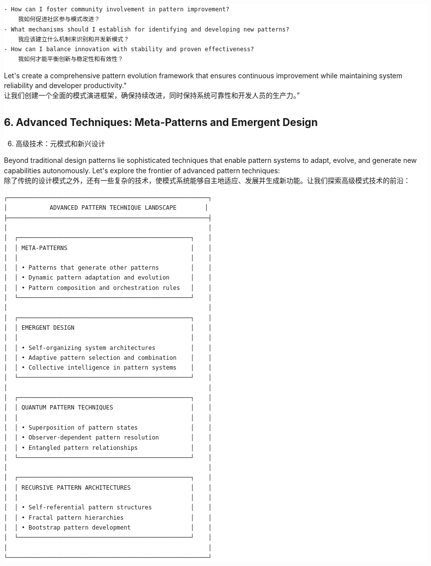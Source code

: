     - How can I foster community involvement in pattern improvement?  
        我如何促进社区参与模式改进？
    - What mechanisms should I establish for identifying and developing new patterns?  
        我应该建立什么机制来识别和开发新模式？
    - How can I balance innovation with stability and proven effectiveness?  
        我如何才能平衡创新与稳定性和有效性？

Let's create a comprehensive pattern evolution framework that ensures continuous improvement while maintaining system reliability and developer productivity."  
让我们创建一个全面的模式演进框架，确保持续改进，同时保持系统可靠性和开发人员的生产力。”

## 6. Advanced Techniques: Meta-Patterns and Emergent Design  
6. 高级技术：元模式和新兴设计

[](https://github.com/KashiwaByte/Context-Engineering-Chinese-Bilingual/blob/main/Chinese-Bilingual/40_reference/patterns.md#6-advanced-techniques-meta-patterns-and-emergent-design)

Beyond traditional design patterns lie sophisticated techniques that enable pattern systems to adapt, evolve, and generate new capabilities autonomously. Let's explore the frontier of advanced pattern techniques:  
除了传统的设计模式之外，还有一些复杂的技术，使模式系统能够自主地适应、发展并生成新功能。让我们探索高级模式技术的前沿：

```
┌─────────────────────────────────────────────────────────┐
│            ADVANCED PATTERN TECHNIQUE LANDSCAPE        │
├─────────────────────────────────────────────────────────┤
│                                                         │
│  ┌─────────────────────────────────────────────────┐    │
│  │ META-PATTERNS                                   │    │
│  │                                                 │    │
│  │ • Patterns that generate other patterns         │    │
│  │ • Dynamic pattern adaptation and evolution      │    │
│  │ • Pattern composition and orchestration rules   │    │
│  └─────────────────────────────────────────────────┘    │
│                                                         │
│  ┌─────────────────────────────────────────────────┐    │
│  │ EMERGENT DESIGN                                 │    │
│  │                                                 │    │
│  │ • Self-organizing system architectures          │    │
│  │ • Adaptive pattern selection and combination    │    │
│  │ • Collective intelligence in pattern systems    │    │
│  └─────────────────────────────────────────────────┘    │
│                                                         │
│  ┌─────────────────────────────────────────────────┐    │
│  │ QUANTUM PATTERN TECHNIQUES                      │    │
│  │                                                 │    │
│  │ • Superposition of pattern states               │    │
│  │ • Observer-dependent pattern resolution         │    │
│  │ • Entangled pattern relationships               │    │
│  └─────────────────────────────────────────────────┘    │
│                                                         │
│  ┌─────────────────────────────────────────────────┐    │
│  │ RECURSIVE PATTERN ARCHITECTURES                 │    │
│  │                                                 │    │
│  │ • Self-referential pattern structures           │    │
│  │ • Fractal pattern hierarchies                   │    │
│  │ • Bootstrap pattern development                 │    │
│  └─────────────────────────────────────────────────┘    │
│                                                         │
└─────────────────────────────────────────────────────────┘
```
